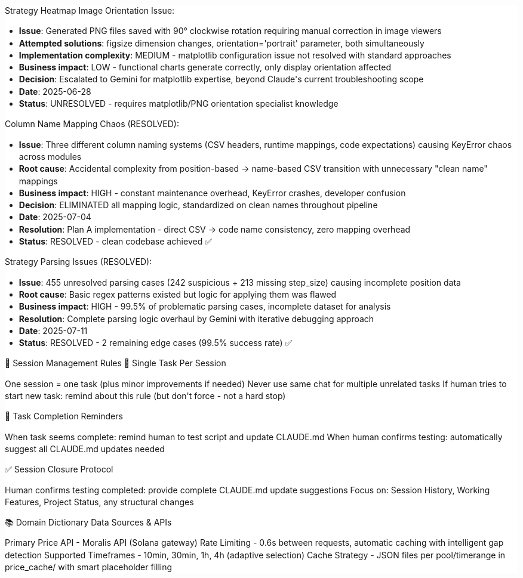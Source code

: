 Strategy Heatmap Image Orientation Issue:
- **Issue**: Generated PNG files saved with 90° clockwise rotation requiring manual correction in image viewers
- **Attempted solutions**: figsize dimension changes, orientation='portrait' parameter, both simultaneously
- **Implementation complexity**: MEDIUM - matplotlib configuration issue not resolved with standard approaches
- **Business impact**: LOW - functional charts generate correctly, only display orientation affected
- **Decision**: Escalated to Gemini for matplotlib expertise, beyond Claude's current troubleshooting scope
- **Date**: 2025-06-28
- **Status**: UNRESOLVED - requires matplotlib/PNG orientation specialist knowledge

Column Name Mapping Chaos (RESOLVED):
- **Issue**: Three different column naming systems (CSV headers, runtime mappings, code expectations) causing KeyError chaos across modules
- **Root cause**: Accidental complexity from position-based → name-based CSV transition with unnecessary "clean name" mappings
- **Business impact**: HIGH - constant maintenance overhead, KeyError crashes, developer confusion
- **Decision**: ELIMINATED all mapping logic, standardized on clean names throughout pipeline
- **Date**: 2025-07-04
- **Resolution**: Plan A implementation - direct CSV → code name consistency, zero mapping overhead
- **Status**: RESOLVED - clean codebase achieved ✅

Strategy Parsing Issues (RESOLVED):
- **Issue**: 455 unresolved parsing cases (242 suspicious + 213 missing step_size) causing incomplete position data
- **Root cause**: Basic regex patterns existed but logic for applying them was flawed
- **Business impact**: HIGH - 99.5% of problematic parsing cases, incomplete dataset for analysis
- **Resolution**: Complete parsing logic overhaul by Gemini with iterative debugging approach
- **Date**: 2025-07-11
- **Status**: RESOLVED - 2 remaining edge cases (99.5% success rate) ✅

📖 Session Management Rules
🎯 Single Task Per Session

One session = one task (plus minor improvements if needed)
Never use same chat for multiple unrelated tasks
If human tries to start new task: remind about this rule (but don't force - not a hard stop)

🔔 Task Completion Reminders

When task seems complete: remind human to test script and update CLAUDE.md
When human confirms testing: automatically suggest all CLAUDE.md updates needed

✅ Session Closure Protocol

Human confirms testing completed: provide complete CLAUDE.md update suggestions
Focus on: Session History, Working Features, Project Status, any structural changes

📚 Domain Dictionary
Data Sources & APIs

Primary Price API - Moralis API (Solana gateway)
Rate Limiting - 0.6s between requests, automatic caching with intelligent gap detection
Supported Timeframes - 10min, 30min, 1h, 4h (adaptive selection)
Cache Strategy - JSON files per pool/timerange in price_cache/ with smart placeholder filling

